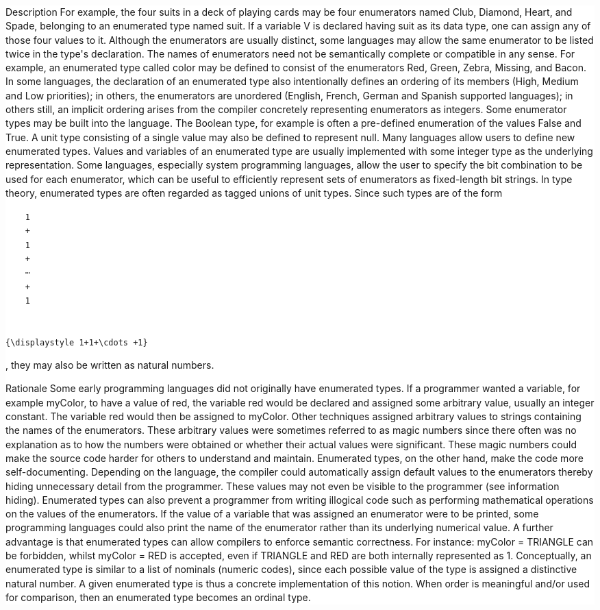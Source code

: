 Description
For example, the four suits in a deck of playing cards may be four enumerators named Club, Diamond, Heart, and Spade, belonging to an enumerated type named suit. If a variable V is declared having suit as its data type, one can assign any of those four values to it.
Although the enumerators are usually distinct, some languages may allow the same enumerator to be listed twice in the type's declaration. The names of enumerators need not be semantically complete or compatible in any sense. For example, an enumerated type called color may be defined to consist of the enumerators Red, Green, Zebra, Missing, and Bacon. In some languages, the declaration of an enumerated type also intentionally defines an ordering of its members (High, Medium and Low priorities); in others, the enumerators are unordered (English, French, German and Spanish supported languages); in others still, an implicit ordering arises from the compiler concretely representing enumerators as integers.
Some enumerator types may be built into the language. The Boolean type, for example is often a pre-defined enumeration of the values False and True. A unit type consisting of a single value may also be defined to represent null. Many languages allow users to define new enumerated types.
Values and variables of an enumerated type are usually implemented with some integer type as the underlying representation. Some languages, especially system programming languages, allow the user to specify the bit combination to be used for each enumerator, which can be useful to efficiently represent sets of enumerators as fixed-length bit strings. In type theory, enumerated types are often regarded as tagged unions of unit types. Since such types are of the form 
  
    
      
        1
        +
        1
        +
        ⋯
        +
        1
      
    
    {\displaystyle 1+1+\cdots +1}
  
, they may also be written as natural numbers.

Rationale
Some early programming languages did not originally have enumerated types. If a programmer wanted a variable, for example myColor, to have a value of red, the variable red would be declared and assigned some arbitrary value, usually an integer constant. The variable red would then be assigned to myColor. Other techniques assigned arbitrary values to strings containing the names of the enumerators.
These arbitrary values were sometimes referred to as magic numbers since there often was no explanation as to how the numbers were obtained or whether their actual values were significant. These magic numbers could make the source code harder for others to understand and maintain.
Enumerated types, on the other hand, make the code more self-documenting. Depending on the language, the compiler could automatically assign default values to the enumerators thereby hiding unnecessary detail from the programmer. These values may not even be visible to the programmer (see information hiding). Enumerated types can also prevent a programmer from writing illogical code such as performing mathematical operations on the values of the enumerators. If the value of a variable that was assigned an enumerator were to be printed, some programming languages could also print the name of the enumerator rather than its underlying numerical value. A further advantage is that enumerated types can allow compilers to enforce semantic correctness. For instance:
myColor = TRIANGLE 
can be forbidden, whilst 
myColor = RED
is accepted, even if TRIANGLE and RED are both internally represented as 1.
Conceptually, an enumerated type is similar to a list of nominals (numeric codes), since each possible value of the type is assigned a distinctive natural number. A given enumerated type is thus a concrete implementation of this notion. When order is meaningful and/or used for comparison, then an enumerated type becomes an ordinal type.
